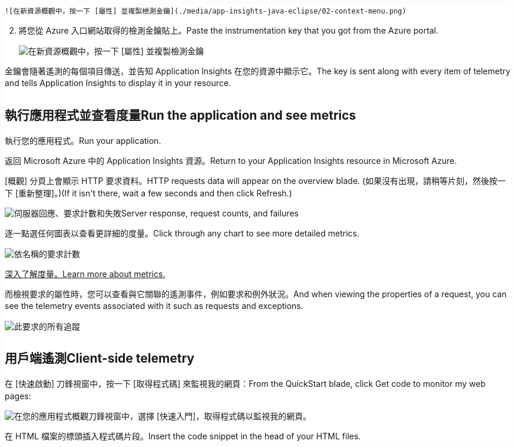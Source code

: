     ![在新資源概觀中，按一下 [屬性] 並複製檢測金鑰](./media/app-insights-java-eclipse/02-context-menu.png)
2. <span data-ttu-id="0d0fa-134">將您從 Azure 入口網站取得的檢測金鑰貼上。</span><span class="sxs-lookup"><span data-stu-id="0d0fa-134">Paste the instrumentation key that you got from the Azure portal.</span></span>

    ![在新資源概觀中，按一下 [屬性] 並複製檢測金鑰](./media/app-insights-java-eclipse/03-ikey.png)

<span data-ttu-id="0d0fa-136">金鑰會隨著遙測的每個項目傳送，並告知 Application Insights 在您的資源中顯示它。</span><span class="sxs-lookup"><span data-stu-id="0d0fa-136">The key is sent along with every item of telemetry and tells Application Insights to display it in your resource.</span></span>

## <a name="run-the-application-and-see-metrics"></a><span data-ttu-id="0d0fa-137">執行應用程式並查看度量</span><span class="sxs-lookup"><span data-stu-id="0d0fa-137">Run the application and see metrics</span></span>
<span data-ttu-id="0d0fa-138">執行您的應用程式。</span><span class="sxs-lookup"><span data-stu-id="0d0fa-138">Run your application.</span></span>

<span data-ttu-id="0d0fa-139">返回 Microsoft Azure 中的 Application Insights 資源。</span><span class="sxs-lookup"><span data-stu-id="0d0fa-139">Return to your Application Insights resource in Microsoft Azure.</span></span>

<span data-ttu-id="0d0fa-140">[概觀] 分頁上會顯示 HTTP 要求資料。</span><span class="sxs-lookup"><span data-stu-id="0d0fa-140">HTTP requests data will appear on the overview blade.</span></span> <span data-ttu-id="0d0fa-141">(如果沒有出現，請稍等片刻，然後按一下 [重新整理]。)</span><span class="sxs-lookup"><span data-stu-id="0d0fa-141">(If it isn't there, wait a few seconds and then click Refresh.)</span></span>

![<span data-ttu-id="0d0fa-142">伺服器回應、要求計數和失敗</span><span class="sxs-lookup"><span data-stu-id="0d0fa-142">Server response, request counts, and failures</span></span> ](./media/app-insights-java-eclipse/5-results.png)

<span data-ttu-id="0d0fa-143">逐一點選任何圖表以查看更詳細的度量。</span><span class="sxs-lookup"><span data-stu-id="0d0fa-143">Click through any chart to see more detailed metrics.</span></span>

![依名稱的要求計數](./media/app-insights-java-eclipse/6-barchart.png)

<span data-ttu-id="0d0fa-145">[深入了解度量。][metrics]</span><span class="sxs-lookup"><span data-stu-id="0d0fa-145">[Learn more about metrics.][metrics]</span></span>

<span data-ttu-id="0d0fa-146">而檢視要求的屬性時，您可以查看與它關聯的遙測事件，例如要求和例外狀況。</span><span class="sxs-lookup"><span data-stu-id="0d0fa-146">And when viewing the properties of a request, you can see the telemetry events associated with it such as requests and exceptions.</span></span>

![此要求的所有追蹤](./media/app-insights-java-eclipse/7-instance.png)

## <a name="client-side-telemetry"></a><span data-ttu-id="0d0fa-148">用戶端遙測</span><span class="sxs-lookup"><span data-stu-id="0d0fa-148">Client-side telemetry</span></span>
<span data-ttu-id="0d0fa-149">在 [快速啟動] 刀鋒視窗中，按一下 [取得程式碼] 來監視我的網頁：</span><span class="sxs-lookup"><span data-stu-id="0d0fa-149">From the QuickStart blade, click Get code to monitor my web pages:</span></span>

![在您的應用程式概觀刀鋒視窗中，選擇 [快速入門]，取得程式碼以監視我的網頁。](./media/app-insights-java-eclipse/02-monitor-web-page.png)

<span data-ttu-id="0d0fa-152">在 HTML 檔案的標頭插入程式碼片段。</span><span class="sxs-lookup"><span data-stu-id="0d0fa-152">Insert the code snippet in the head of your HTML files.</span></span>


[availability]: app-insights-monitor-web-app-availability.md
[diagnostic]: app-insights-diagnostic-search.md
[java]: app-insights-java-get-started.md
[javalogs]: app-insights-java-trace-logs.md
[metrics]: app-insights-metrics-explorer.md
[track]: app-insights-api-custom-events-metrics.md
[usage]: app-insights-javascript.md
